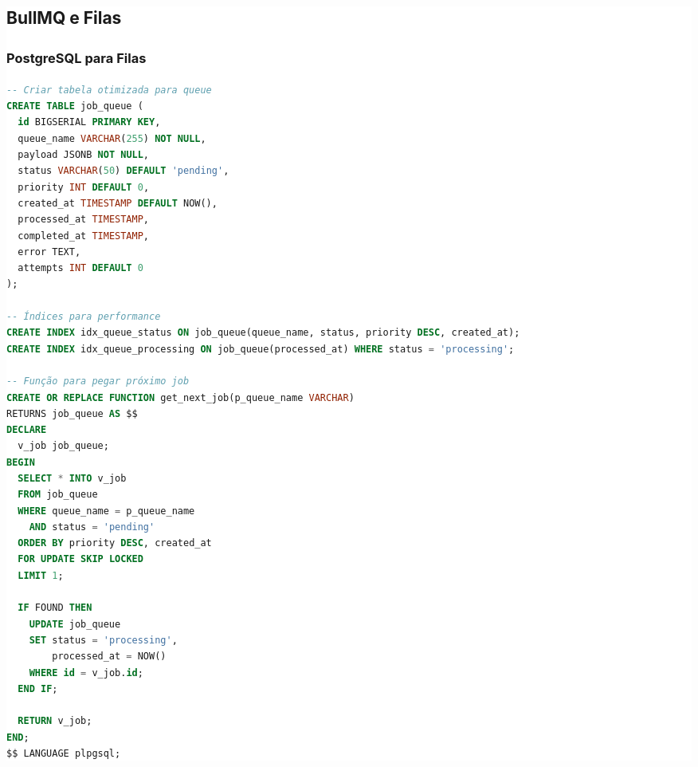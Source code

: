```bash
```

## BullMQ e Filas

### PostgreSQL para Filas
```sql
-- Criar tabela otimizada para queue
CREATE TABLE job_queue (
  id BIGSERIAL PRIMARY KEY,
  queue_name VARCHAR(255) NOT NULL,
  payload JSONB NOT NULL,
  status VARCHAR(50) DEFAULT 'pending',
  priority INT DEFAULT 0,
  created_at TIMESTAMP DEFAULT NOW(),
  processed_at TIMESTAMP,
  completed_at TIMESTAMP,
  error TEXT,
  attempts INT DEFAULT 0
);

-- Índices para performance
CREATE INDEX idx_queue_status ON job_queue(queue_name, status, priority DESC, created_at);
CREATE INDEX idx_queue_processing ON job_queue(processed_at) WHERE status = 'processing';

-- Função para pegar próximo job
CREATE OR REPLACE FUNCTION get_next_job(p_queue_name VARCHAR)
RETURNS job_queue AS $$
DECLARE
  v_job job_queue;
BEGIN
  SELECT * INTO v_job
  FROM job_queue
  WHERE queue_name = p_queue_name
    AND status = 'pending'
  ORDER BY priority DESC, created_at
  FOR UPDATE SKIP LOCKED
  LIMIT 1;
  
  IF FOUND THEN
    UPDATE job_queue 
    SET status = 'processing', 
        processed_at = NOW()
    WHERE id = v_job.id;
  END IF;
  
  RETURN v_job;
END;
$$ LANGUAGE plpgsql;
```
